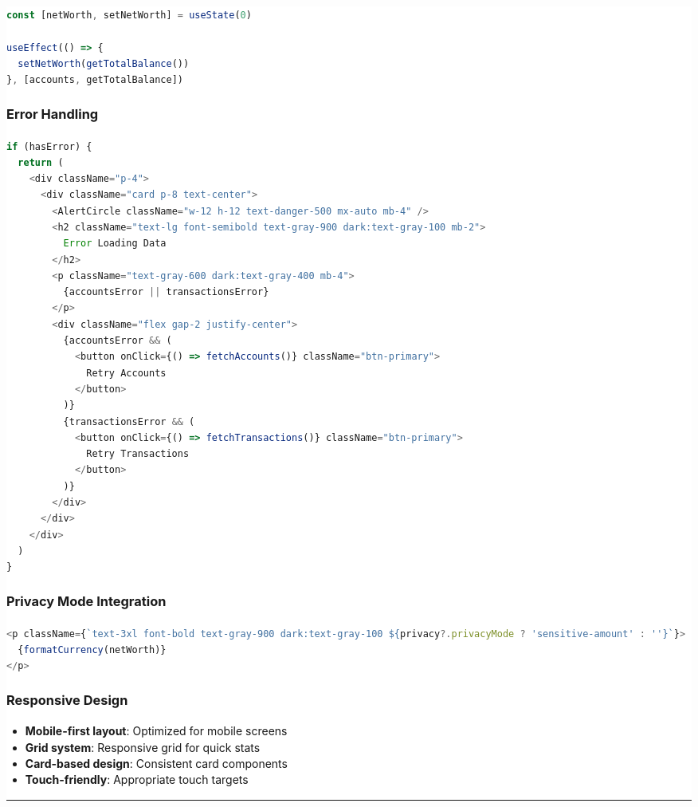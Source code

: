 ```typescript
const [netWorth, setNetWorth] = useState(0)

useEffect(() => {
  setNetWorth(getTotalBalance())
}, [accounts, getTotalBalance])
```

### Error Handling

```typescript
if (hasError) {
  return (
    <div className="p-4">
      <div className="card p-8 text-center">
        <AlertCircle className="w-12 h-12 text-danger-500 mx-auto mb-4" />
        <h2 className="text-lg font-semibold text-gray-900 dark:text-gray-100 mb-2">
          Error Loading Data
        </h2>
        <p className="text-gray-600 dark:text-gray-400 mb-4">
          {accountsError || transactionsError}
        </p>
        <div className="flex gap-2 justify-center">
          {accountsError && (
            <button onClick={() => fetchAccounts()} className="btn-primary">
              Retry Accounts
            </button>
          )}
          {transactionsError && (
            <button onClick={() => fetchTransactions()} className="btn-primary">
              Retry Transactions
            </button>
          )}
        </div>
      </div>
    </div>
  )
}
```

### Privacy Mode Integration

```typescript
<p className={`text-3xl font-bold text-gray-900 dark:text-gray-100 ${privacy?.privacyMode ? 'sensitive-amount' : ''}`}>
  {formatCurrency(netWorth)}
</p>
```

### Responsive Design

- **Mobile-first layout**: Optimized for mobile screens
- **Grid system**: Responsive grid for quick stats
- **Card-based design**: Consistent card components
- **Touch-friendly**: Appropriate touch targets

---